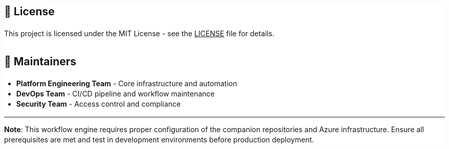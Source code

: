 ## 📄 License

This project is licensed under the MIT License - see the [LICENSE](LICENSE) file for details.

## 👥 Maintainers

- **Platform Engineering Team** - Core infrastructure and automation
- **DevOps Team** - CI/CD pipeline and workflow maintenance  
- **Security Team** - Access control and compliance

---

**Note**: This workflow engine requires proper configuration of the companion repositories and Azure infrastructure. Ensure all prerequisites are met and test in development environments before production deployment.